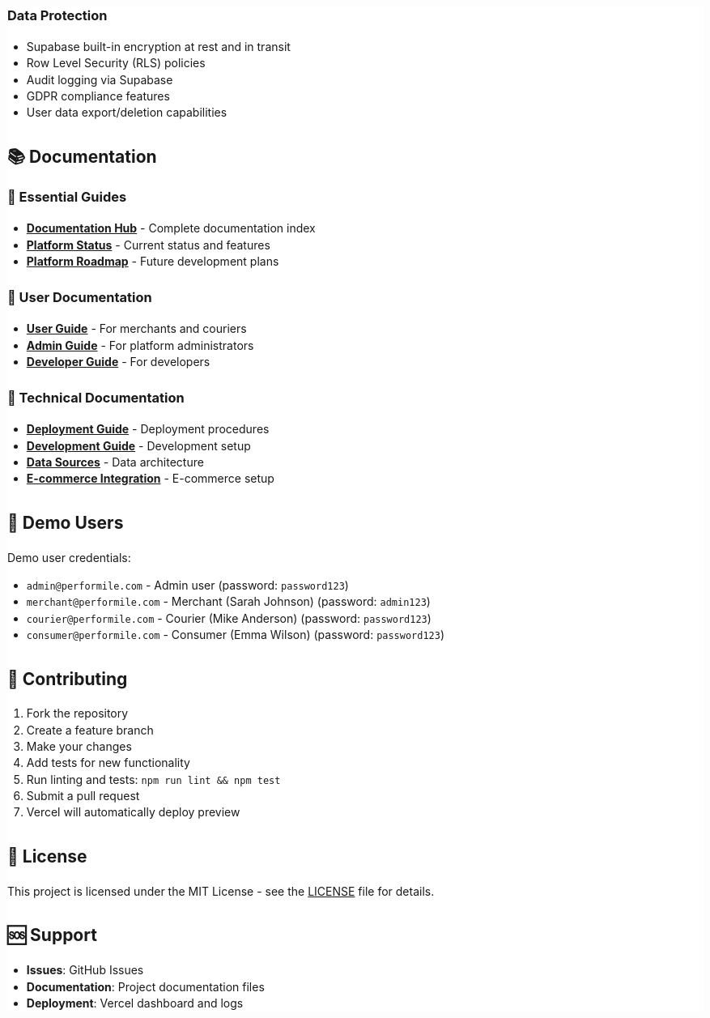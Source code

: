 ### Data Protection
- Supabase built-in encryption at rest and in transit
- Row Level Security (RLS) policies
- Audit logging via Supabase
- GDPR compliance features
- User data export/deletion capabilities

## 📚 Documentation

### 📖 Essential Guides
- **[Documentation Hub](./docs/README.md)** - Complete documentation index
- **[Platform Status](./docs/current/PLATFORM_STATUS_MASTER.md)** - Current status and features
- **[Platform Roadmap](./docs/current/PLATFORM_ROADMAP_MASTER.md)** - Future development plans

### 👥 User Documentation
- **[User Guide](./docs/guides/USER_GUIDE.md)** - For merchants and couriers
- **[Admin Guide](./docs/guides/ADMIN_GUIDE.md)** - For platform administrators
- **[Developer Guide](./docs/guides/DEVELOPER_GUIDE.md)** - For developers

### 🔧 Technical Documentation
- **[Deployment Guide](./docs/technical/DEPLOYMENT.md)** - Deployment procedures
- **[Development Guide](./docs/technical/DEVELOPMENT.md)** - Development setup
- **[Data Sources](./docs/technical/DATA_SOURCES.md)** - Data architecture
- **[E-commerce Integration](./docs/technical/ECOMMERCE_FLOW_PLAN.md)** - E-commerce setup

## 🧪 Demo Users

Demo user credentials:
- `admin@performile.com` - Admin user (password: `password123`)
- `merchant@performile.com` - Merchant (Sarah Johnson) (password: `admin123`)
- `courier@performile.com` - Courier (Mike Anderson) (password: `password123`)
- `consumer@performile.com` - Consumer (Emma Wilson) (password: `password123`)

## 🤝 Contributing

1. Fork the repository
2. Create a feature branch
3. Make your changes
4. Add tests for new functionality
5. Run linting and tests: `npm run lint && npm test`
6. Submit a pull request
7. Vercel will automatically deploy preview

## 📄 License

This project is licensed under the MIT License - see the [LICENSE](LICENSE) file for details.

## 🆘 Support

- **Issues**: GitHub Issues
- **Documentation**: Project documentation files
- **Deployment**: Vercel dashboard and logs
 
